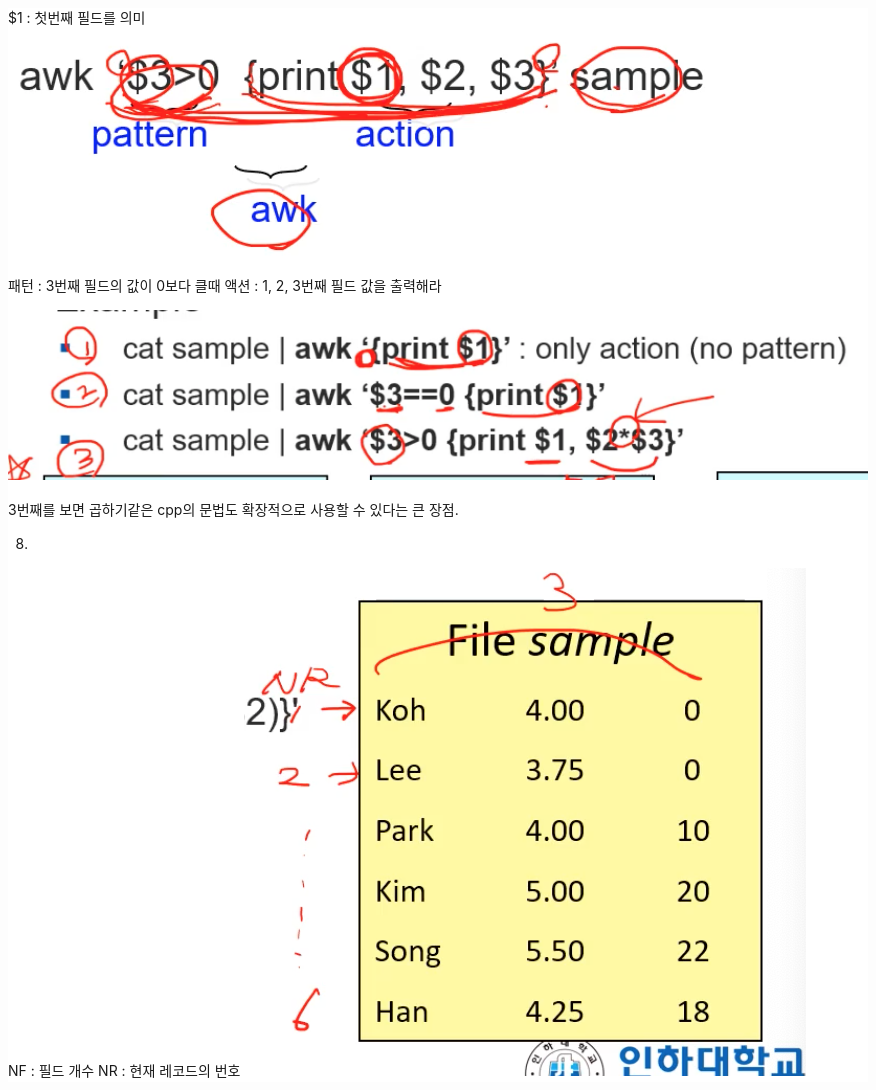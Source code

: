 $1 : 첫번째 필드를 의미

![리눅스 3, 4, 5-16](images/리눅스%203,%204,%205-16.png)

패턴 : 3번째 필드의 값이 0보다 클때
액션 : 1, 2, 3번째 필드 값을 출력해라

![리눅스 3, 4, 5-17](images/리눅스%203,%204,%205-17.png)

3번째를 보면 곱하기같은 cpp의 문법도 확장적으로 사용할 수 있다는 큰 장점.

8)
NF : 필드 개수
NR : 현재 레코드의 번호
![리눅스 3, 4, 5-18](images/리눅스%203,%204,%205-18.png)
